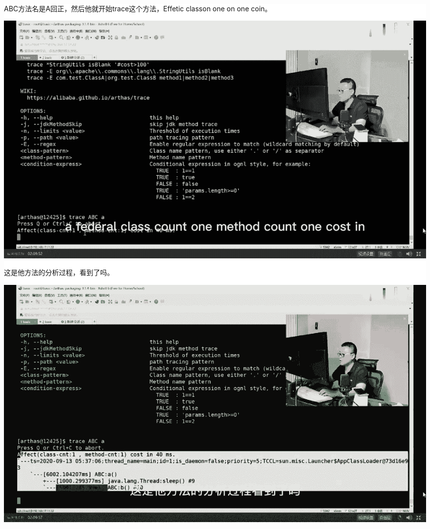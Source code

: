 ABC方法名是A回正，然后他就开始trace这个方法，Effetic classon one on one coin。



![](img/05084850448ff504e2ac1e7ab047c996_156.png)

这是他方法的分析过程，看到了吗。

![](img/05084850448ff504e2ac1e7ab047c996_158.png)
